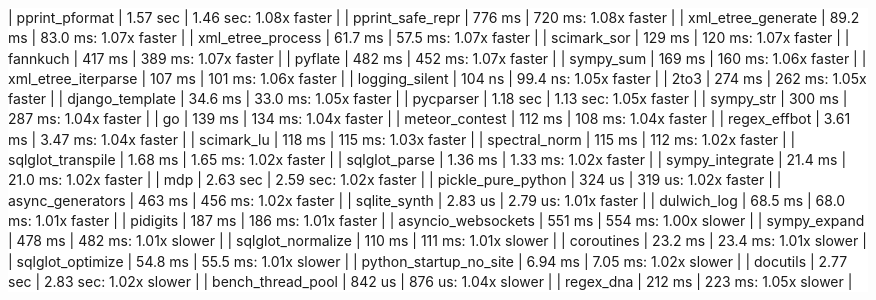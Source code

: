 | pprint_pformat             | 1.57 sec                                               | 1.46 sec: 1.08x faster                                                 |
| pprint_safe_repr           | 776 ms                                                 | 720 ms: 1.08x faster                                                   |
| xml_etree_generate         | 89.2 ms                                                | 83.0 ms: 1.07x faster                                                  |
| xml_etree_process          | 61.7 ms                                                | 57.5 ms: 1.07x faster                                                  |
| scimark_sor                | 129 ms                                                 | 120 ms: 1.07x faster                                                   |
| fannkuch                   | 417 ms                                                 | 389 ms: 1.07x faster                                                   |
| pyflate                    | 482 ms                                                 | 452 ms: 1.07x faster                                                   |
| sympy_sum                  | 169 ms                                                 | 160 ms: 1.06x faster                                                   |
| xml_etree_iterparse        | 107 ms                                                 | 101 ms: 1.06x faster                                                   |
| logging_silent             | 104 ns                                                 | 99.4 ns: 1.05x faster                                                  |
| 2to3                       | 274 ms                                                 | 262 ms: 1.05x faster                                                   |
| django_template            | 34.6 ms                                                | 33.0 ms: 1.05x faster                                                  |
| pycparser                  | 1.18 sec                                               | 1.13 sec: 1.05x faster                                                 |
| sympy_str                  | 300 ms                                                 | 287 ms: 1.04x faster                                                   |
| go                         | 139 ms                                                 | 134 ms: 1.04x faster                                                   |
| meteor_contest             | 112 ms                                                 | 108 ms: 1.04x faster                                                   |
| regex_effbot               | 3.61 ms                                                | 3.47 ms: 1.04x faster                                                  |
| scimark_lu                 | 118 ms                                                 | 115 ms: 1.03x faster                                                   |
| spectral_norm              | 115 ms                                                 | 112 ms: 1.02x faster                                                   |
| sqlglot_transpile          | 1.68 ms                                                | 1.65 ms: 1.02x faster                                                  |
| sqlglot_parse              | 1.36 ms                                                | 1.33 ms: 1.02x faster                                                  |
| sympy_integrate            | 21.4 ms                                                | 21.0 ms: 1.02x faster                                                  |
| mdp                        | 2.63 sec                                               | 2.59 sec: 1.02x faster                                                 |
| pickle_pure_python         | 324 us                                                 | 319 us: 1.02x faster                                                   |
| async_generators           | 463 ms                                                 | 456 ms: 1.02x faster                                                   |
| sqlite_synth               | 2.83 us                                                | 2.79 us: 1.01x faster                                                  |
| dulwich_log                | 68.5 ms                                                | 68.0 ms: 1.01x faster                                                  |
| pidigits                   | 187 ms                                                 | 186 ms: 1.01x faster                                                   |
| asyncio_websockets         | 551 ms                                                 | 554 ms: 1.00x slower                                                   |
| sympy_expand               | 478 ms                                                 | 482 ms: 1.01x slower                                                   |
| sqlglot_normalize          | 110 ms                                                 | 111 ms: 1.01x slower                                                   |
| coroutines                 | 23.2 ms                                                | 23.4 ms: 1.01x slower                                                  |
| sqlglot_optimize           | 54.8 ms                                                | 55.5 ms: 1.01x slower                                                  |
| python_startup_no_site     | 6.94 ms                                                | 7.05 ms: 1.02x slower                                                  |
| docutils                   | 2.77 sec                                               | 2.83 sec: 1.02x slower                                                 |
| bench_thread_pool          | 842 us                                                 | 876 us: 1.04x slower                                                   |
| regex_dna                  | 212 ms                                                 | 223 ms: 1.05x slower                                                   |